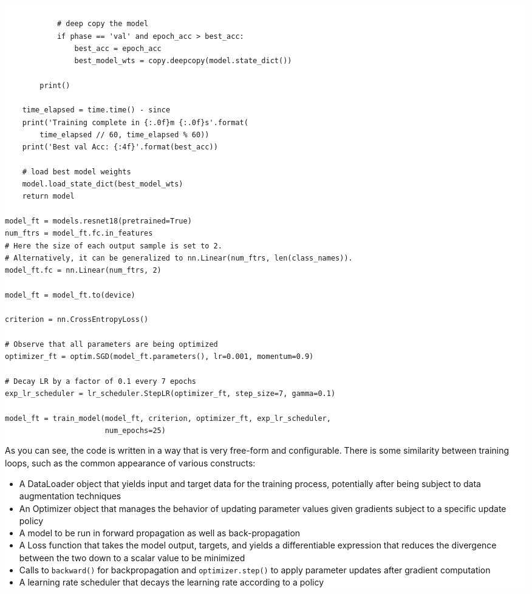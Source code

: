 ```

            # deep copy the model
            if phase == 'val' and epoch_acc > best_acc:
                best_acc = epoch_acc
                best_model_wts = copy.deepcopy(model.state_dict())

        print()

    time_elapsed = time.time() - since
    print('Training complete in {:.0f}m {:.0f}s'.format(
        time_elapsed // 60, time_elapsed % 60))
    print('Best val Acc: {:4f}'.format(best_acc))

    # load best model weights
    model.load_state_dict(best_model_wts)
    return model

model_ft = models.resnet18(pretrained=True)
num_ftrs = model_ft.fc.in_features
# Here the size of each output sample is set to 2.
# Alternatively, it can be generalized to nn.Linear(num_ftrs, len(class_names)).
model_ft.fc = nn.Linear(num_ftrs, 2)

model_ft = model_ft.to(device)

criterion = nn.CrossEntropyLoss()

# Observe that all parameters are being optimized
optimizer_ft = optim.SGD(model_ft.parameters(), lr=0.001, momentum=0.9)

# Decay LR by a factor of 0.1 every 7 epochs
exp_lr_scheduler = lr_scheduler.StepLR(optimizer_ft, step_size=7, gamma=0.1)

model_ft = train_model(model_ft, criterion, optimizer_ft, exp_lr_scheduler,
                       num_epochs=25)
```

As you can see, the code is written in a way that is very free-form and configurable. There is some similarity between training loops, such as the common appearance of various constructs:


* A DataLoader object that yields input and target data for the training process, potentially after being subject to data augmentation techniques
* An Optimizer object that manages the behavior of updating parameter values given gradients subject to a specific update policy
* A model to be run in forward propagation as well as back-propagation
* A Loss function that takes the model output, targets, and yields a differentiable expression that reduces the divergence between the two down to a scalar value to be minimized
* Calls to `backward()` for backpropagation and `optimizer.step()` to apply parameter updates after gradient computation
* A learning rate scheduler that decays the learning rate according to a policy
